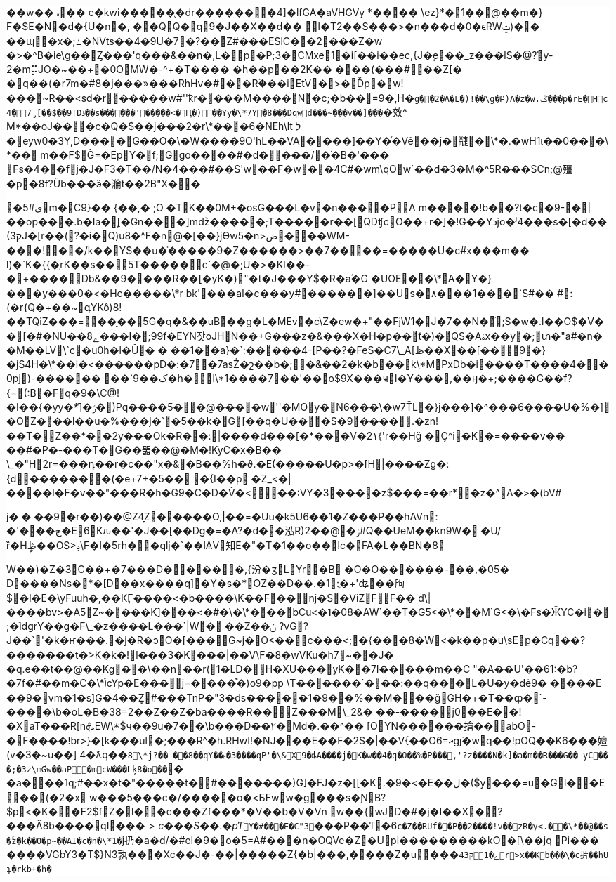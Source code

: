  ��w�� ہ��
e�kwi�����֪�dr�������4]�lfGA�aVHGVy \*����
\ez}\*�1��@��m�}
F�$E�N�d�{U�n�, ��QQ�q9�J��X��d��  l�T2��S���>�n���d�0�ϵRWݓ)�� 
��ɰ� x�;ߑ�NVts��4�9U�7�?��Z#���ESlC��2���Z�w
�>�^B�ie\g��Ȥ���'q���&��n�,L�p�P;3� CMxe1�i[��i��ec,{J�֖ٕe��\_z���lS�@?֕y-2�m⡭JO�~ ��+�0OMW�-^+�T���� �h��p��2K��
���(���#��Z[� �q��(�r7m�#8�j���»���RhHv�#��R�َۡ��iEtV�>�Ďp�w!���~R��<sd�r�����w#''ҟr����M����N�c;�b��=9�,H�`g��2�A�L�)!��\g�Բ)A�z�w.ݣ���p�rE�Hc4�7̡[��$��9!D؋��s������'�����<�Ԥ�)��Yy�\*7Y�8���Dq wd���~���v��]���`�效^
M\*��oJ���c�Q�$��j���2�r\*���6�NEh\lt
ל
�eyw0�3Ү,D����G��O�\�W����9O'hL��VA����]��Y�͑�Vê��j�疀�\*�.�wH1ɩ��0��� \*�� m��F$G̀=�EpY�f;Ggo����#�d݁����/�֬�B�'��� 
Fs�4��fj�J�F3�T��/N�4���#��S'w��F�w��4C#�wm\qOw`��đ�3�M�^5R���SCn;@殭�p�8f?Üb���ӭ�溣t��2B"X�̾�
 
 �5#ىm�C9}��
{��,� ;O �TK��0M+�osG���L�v�n����PA m����!b��?t�c񦭬�9-�|��op���.b�Ia�֚[�Gn���]mǆ�����;T�����r��[QDʧcO��+r�]�!G��Y϶jo�ʲ4���s�[�d��(3קJ�[r��(?�i�Q)u8�^F�n@�[��}jƟw5�n>ض���WM-���!��/k��Y$��u�֓�����9�Z������>��7����=�����U�c#x���m�� l)�`K�{{�̩rK��s��5T�� ���c`�@�;U�>�KI��-�+����Db&��9����R��[�yK�)"�t�J���Y$�R�aؙ�G
�ՍOE��\*A�Y�}���y���0�<�Hc�����\*r bk'���al�c���y#������]��Us�٨���1���`S#��
#:(�r{Q�+��~գYKô)8!��TQiZ���=�ٌ��ֵ��5G�q�&��uB��g�L�MEv�c\Z�ew�+"��FjW1�J�7��N�ֺ;S�w�.l��O$�V��[�#�NU��ے8���I�;99f�EYN잣oJHN��+G���z�&���X�H� p��֕t�)�QS�Aۀx��y�;տ�"a#�n� �M��LV\`c�u0h�l�Ȗ� �
� �1��a}�`:�����4-[P��?�FeS�C7\_A[ڟ��X��[��9�}�jS4H�\*��l�<������pD�:�7�7asŻ�շ��b�;԰�&��2�k�b��k\*MPxDb�i����T����4��0pj)-������ ��`9��ک� h�l\*1����7��'��o$9X���ҹl�Y���,��ӈ�+;����G��f?{=(:B�Fq�9�\C@!�I��{�yy�\*̑]�ݬ�)Pq����5��@����w''�MOy�N6�� �\�w7ŤL�}j���]�^���6����U�%�]�OZ���l��u�%���j�`΀�5��k�G[��q�U���S�9�����ً.�zn!��T�Z��\*��2y���Ok�R��:|����d���[�\*���V�2١{'r��Hğ �Ҫ^i׈�K�=����v��
��#�P�-���T�G��뚧��@�M�!KyC�x�B��
\\_�"H2r=���դ��r�c��"x�&�B��%h�ϑ.�E(�����U�p>�\[H|����Zg�:{d�������(�e+7+�5��
�{I��p
�Z\_<� |��޼��l�F�v��"���R�h �G9�C�D�V̌�<��:VҮ�3����z$���=��r\*�z�^A�>�(bV#
 
 j�
�
��9�r��)��@Z4̞Z�����O,|��=�Uu�k5U6��1�Z���P��hAVn:
�'���ڇ�E6Кԉ��'�J��[��Dg�=�A?�d� �泓R)2��@�ݫ#Q��UeM��kn9W� �U/ȑ�Hڟީ��OS>ݚ\F�I�5rh��qӏj�`��ѨV知E�"�Τ�1� �o��lc�FA�L��BN�8
 
 W��)�Z�3C��+�7���D� ����,{汾�ӡLYr�B �O�O������-��,� 05�
 D����Ns�\*�[D��x����q]�Y�s�\*OZ��D��.�1:֢�+'ʥ��朐$ �l�E�\ɏFuuh�,��КӶ����<�b����\K��F҆��nj�S�ViZFF�� d\|����bv>�A5Z~����K]���<�#�\� \*���bCu<�˥�08�AW`��T �G5<�\*��M`G<�\�Fs�ӁYC�i�;�ֹidgrY��g�F\_�z����L���`|W�
��Z��ݩ 
?vG?J��`'�k�ҥ���.�j�R�ͻO�[���G~j�O<�� c���<;�{���8�W<�k��p�u\sE↝ք�Cq��?�������t�>K�k�!l���3�K���|��V\ F�8�wVKu�h7~��J� �q.e��t��@��Kg��\��n��r(1�LD�H�XU���yK��7I�����m��C "�A��U'��61:�b?�7f�#��m�C�\*ݴcYp�E���j=����͒�)o9�pp \T������`�޺��:��q���L�U�y�dė9� ����E
��9�᫛vm�1�s]G�4��ܾZ#���TnP�"3�ds�����1�9 ��%��M���ǧ΂GH�+�T��ȹ�`-����\b�oL�B�38=2��Z��Z�ba����R��Z���M\_2&�
��-����j0��E��!�XaT���R[nܞEW\*$ҹ��9u�7��\b���D��۲�Md�.��^��
[OYN������搶��abO-�F����!br>}�[k���ul�;���R^�h.RHwI!�Ǌ���E��F�2$�|��V{��O6=ޣgj͘�wq��!pOQ��K6���嬗(v�3�~u��]
4�ƛq��`8\*j?��
��8��qY��˫�3����qP'�\&X9�ȡA����j�K�w��4�q�O��%�P���,'?z����N�k]�a�m ��R���G��
yC���;�3z\mƓw��aP�mϵW���Lķ8�o��`�
�a���1q;#��x�t�"�����t�#�������)G]�FJ�z�[[�K.�9�<�E��ڶ�($y񎇯���=u�Gl��E��(�2� x
w���5���c� /�����o�<БFww�g���s�ƝB?$p<�K��F2$fZ�l��e���Zf���\*�V��b�V�Vn w��{wJD�#�j�I��X�?
���Ȃ8b����qI���$>c���S��.�pƬ$`Y�#���E�C"3`���P��ͳ�6`c�Z��RUf��P��2����!v�� zR�y<.��\*��@��s�ۚz�k��0�p~��AI�c�n�\*1�`j扔�a�d/�#eI�9�o�5=A#���n�OQVe�Z\�Upl���������kO�[\��jq  Pi���
����VGbY3�T$}N3孰���Xc��J�-��|�����Z{�b|�� �,�� � �Z�u೶���`43ݺ�1קr>x��Kb���\�c扸��hUʇ�rkb+�h�`